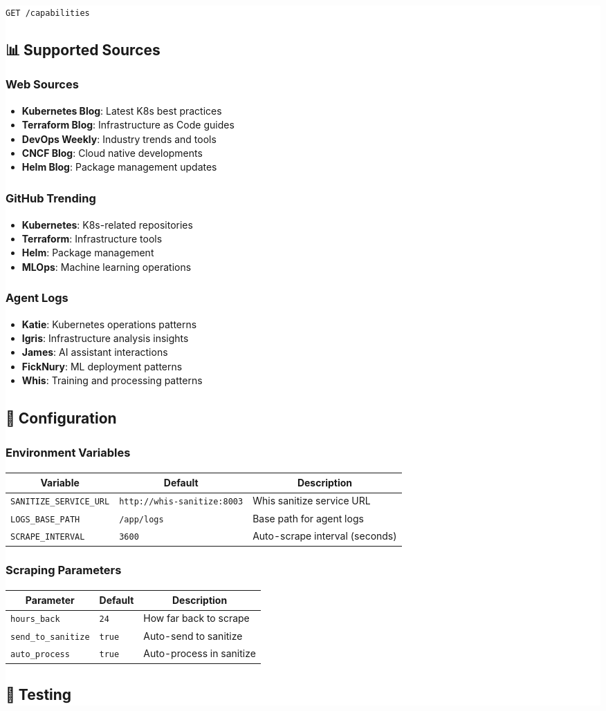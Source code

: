 ```bash
GET /capabilities
```

## 📊 **Supported Sources**

### Web Sources

- **Kubernetes Blog**: Latest K8s best practices
- **Terraform Blog**: Infrastructure as Code guides
- **DevOps Weekly**: Industry trends and tools
- **CNCF Blog**: Cloud native developments
- **Helm Blog**: Package management updates

### GitHub Trending

- **Kubernetes**: K8s-related repositories
- **Terraform**: Infrastructure tools
- **Helm**: Package management
- **MLOps**: Machine learning operations

### Agent Logs

- **Katie**: Kubernetes operations patterns
- **Igris**: Infrastructure analysis insights
- **James**: AI assistant interactions
- **FickNury**: ML deployment patterns
- **Whis**: Training and processing patterns

## 🔧 **Configuration**

### Environment Variables

| Variable               | Default                     | Description                    |
| ---------------------- | --------------------------- | ------------------------------ |
| `SANITIZE_SERVICE_URL` | `http://whis-sanitize:8003` | Whis sanitize service URL      |
| `LOGS_BASE_PATH`       | `/app/logs`                 | Base path for agent logs       |
| `SCRAPE_INTERVAL`      | `3600`                      | Auto-scrape interval (seconds) |

### Scraping Parameters

| Parameter          | Default | Description              |
| ------------------ | ------- | ------------------------ |
| `hours_back`       | `24`    | How far back to scrape   |
| `send_to_sanitize` | `true`  | Auto-send to sanitize    |
| `auto_process`     | `true`  | Auto-process in sanitize |

## 🧪 **Testing**
